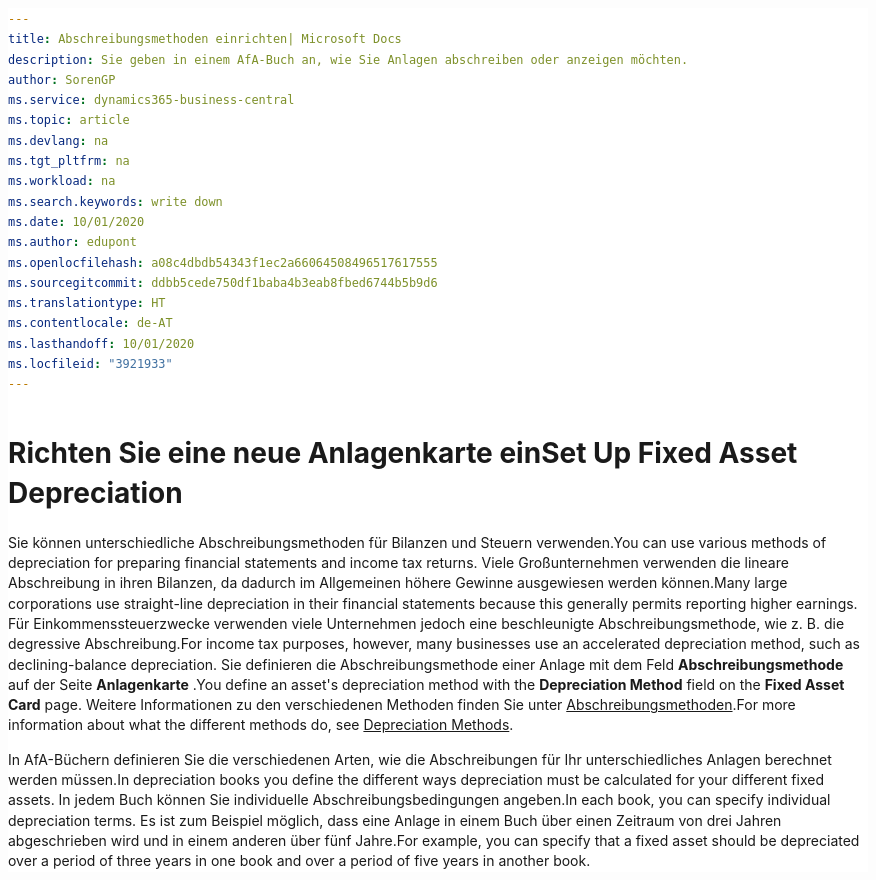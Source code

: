 ```yaml
---
title: Abschreibungsmethoden einrichten| Microsoft Docs
description: Sie geben in einem AfA-Buch an, wie Sie Anlagen abschreiben oder anzeigen möchten.
author: SorenGP
ms.service: dynamics365-business-central
ms.topic: article
ms.devlang: na
ms.tgt_pltfrm: na
ms.workload: na
ms.search.keywords: write down
ms.date: 10/01/2020
ms.author: edupont
ms.openlocfilehash: a08c4dbdb54343f1ec2a66064508496517617555
ms.sourcegitcommit: ddbb5cede750df1baba4b3eab8fbed6744b5b9d6
ms.translationtype: HT
ms.contentlocale: de-AT
ms.lasthandoff: 10/01/2020
ms.locfileid: "3921933"
---
```

# <a name="set-up-fixed-asset-depreciation"></a><span data-ttu-id="a6bd7-103">Richten Sie eine neue Anlagenkarte ein</span><span class="sxs-lookup"><span data-stu-id="a6bd7-103">Set Up Fixed Asset Depreciation</span></span>
 <span data-ttu-id="a6bd7-104">Sie können unterschiedliche Abschreibungsmethoden für Bilanzen und Steuern verwenden.</span><span class="sxs-lookup"><span data-stu-id="a6bd7-104">You can use various methods of depreciation for preparing financial statements and income tax returns.</span></span> <span data-ttu-id="a6bd7-105">Viele Großunternehmen verwenden die lineare Abschreibung in ihren Bilanzen, da dadurch im Allgemeinen höhere Gewinne ausgewiesen werden können.</span><span class="sxs-lookup"><span data-stu-id="a6bd7-105">Many large corporations use straight-line depreciation in their financial statements because this generally permits reporting higher earnings.</span></span> <span data-ttu-id="a6bd7-106">Für Einkommenssteuerzwecke verwenden viele Unternehmen jedoch eine beschleunigte Abschreibungsmethode, wie z. B. die degressive Abschreibung.</span><span class="sxs-lookup"><span data-stu-id="a6bd7-106">For income tax purposes, however, many businesses use an accelerated depreciation method, such as declining-balance depreciation.</span></span> <span data-ttu-id="a6bd7-107">Sie definieren die Abschreibungsmethode einer Anlage mit dem Feld **Abschreibungsmethode** auf der Seite **Anlagenkarte** .</span><span class="sxs-lookup"><span data-stu-id="a6bd7-107">You define an asset's depreciation method with the **Depreciation Method** field on the **Fixed Asset Card** page.</span></span> <span data-ttu-id="a6bd7-108">Weitere Informationen zu den verschiedenen Methoden finden Sie unter [Abschreibungsmethoden](fa-depreciation-methods.md).</span><span class="sxs-lookup"><span data-stu-id="a6bd7-108">For more information about what the different methods do, see [Depreciation Methods](fa-depreciation-methods.md).</span></span>

 <span data-ttu-id="a6bd7-109">In AfA-Büchern definieren Sie die verschiedenen Arten, wie die Abschreibungen für Ihr unterschiedliches Anlagen berechnet werden müssen.</span><span class="sxs-lookup"><span data-stu-id="a6bd7-109">In depreciation books you define the different ways depreciation must be calculated for your different fixed assets.</span></span> <span data-ttu-id="a6bd7-110">In jedem Buch können Sie individuelle Abschreibungsbedingungen angeben.</span><span class="sxs-lookup"><span data-stu-id="a6bd7-110">In each book, you can specify individual depreciation terms.</span></span> <span data-ttu-id="a6bd7-111">Es ist zum Beispiel möglich, dass eine Anlage in einem Buch über einen Zeitraum von drei Jahren abgeschrieben wird und in einem anderen über fünf Jahre.</span><span class="sxs-lookup"><span data-stu-id="a6bd7-111">For example, you can specify that a fixed asset should be depreciated over a period of three years in one book and over a period of five years in another book.</span></span>
